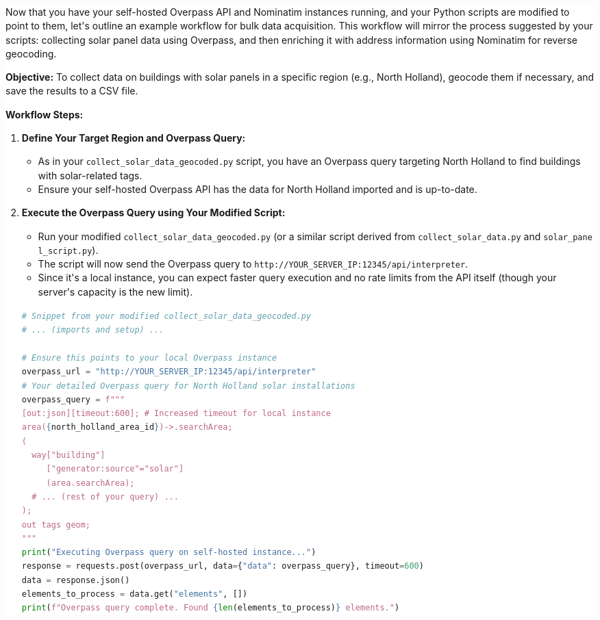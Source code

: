 Now that you have your self-hosted Overpass API and Nominatim instances running, and your Python scripts are modified to point to them, let's outline an example workflow for bulk data acquisition. This workflow will mirror the process suggested by your scripts: collecting solar panel data using Overpass, and then enriching it with address information using Nominatim for reverse geocoding.

**Objective:** To collect data on buildings with solar panels in a specific region (e.g., North Holland), geocode them if necessary, and save the results to a CSV file.

**Workflow Steps:**

1.  **Define Your Target Region and Overpass Query:**
    *   As in your `collect_solar_data_geocoded.py` script, you have an Overpass query targeting North Holland to find buildings with solar-related tags.
    *   Ensure your self-hosted Overpass API has the data for North Holland imported and is up-to-date.

2.  **Execute the Overpass Query using Your Modified Script:**
    *   Run your modified `collect_solar_data_geocoded.py` (or a similar script derived from `collect_solar_data.py` and `solar_panel_script.py`).
    *   The script will now send the Overpass query to `http://YOUR_SERVER_IP:12345/api/interpreter`.
    *   Since it's a local instance, you can expect faster query execution and no rate limits from the API itself (though your server's capacity is the new limit).

    ```python
    # Snippet from your modified collect_solar_data_geocoded.py
    # ... (imports and setup) ...

    # Ensure this points to your local Overpass instance
    overpass_url = "http://YOUR_SERVER_IP:12345/api/interpreter" 
    # Your detailed Overpass query for North Holland solar installations
    overpass_query = f""" 
    [out:json][timeout:600]; # Increased timeout for local instance
    area({north_holland_area_id})->.searchArea;
    (
      way["building"]
         ["generator:source"="solar"]
         (area.searchArea);
      # ... (rest of your query) ...
    );
    out tags geom;
    """
    print("Executing Overpass query on self-hosted instance...")
    response = requests.post(overpass_url, data={"data": overpass_query}, timeout=600)
    data = response.json()
    elements_to_process = data.get("elements", [])
    print(f"Overpass query complete. Found {len(elements_to_process)} elements.")
    